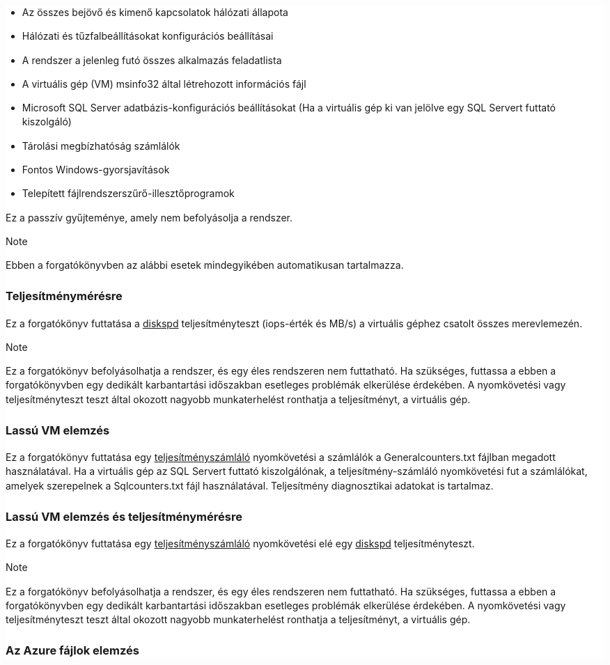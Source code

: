 -   Az összes bejövő és kimenő kapcsolatok hálózati állapota

-   Hálózati és tűzfalbeállításokat konfigurációs beállításai

-   A rendszer a jelenleg futó összes alkalmazás feladatlista

-   A virtuális gép (VM) msinfo32 által létrehozott információs fájl

-   Microsoft SQL Server adatbázis-konfigurációs beállításokat (Ha a virtuális gép ki van jelölve egy SQL Servert futtató kiszolgáló)

-   Tárolási megbízhatóság számlálók

-   Fontos Windows-gyorsjavítások

-   Telepített fájlrendszerszűrő-illesztőprogramok

Ez a passzív gyűjteménye, amely nem befolyásolja a rendszer. 

>[!Note]
>Ebben a forgatókönyvben az alábbi esetek mindegyikében automatikusan tartalmazza.

### <a name="benchmarking"></a>Teljesítménymérésre

Ez a forgatókönyv futtatása a [diskspd](https://github.com/Microsoft/diskspd) teljesítményteszt (iops-érték és MB/s) a virtuális géphez csatolt összes merevlemezén. 

> [!Note]
> Ez a forgatókönyv befolyásolhatja a rendszer, és egy éles rendszeren nem futtatható. Ha szükséges, futtassa a ebben a forgatókönyvben egy dedikált karbantartási időszakban esetleges problémák elkerülése érdekében. A nyomkövetési vagy teljesítményteszt teszt által okozott nagyobb munkaterhelést ronthatja a teljesítményt, a virtuális gép.
>

### <a name="slow-vm-analysis"></a>Lassú VM elemzés 

Ez a forgatókönyv futtatása egy [teljesítményszámláló](https://msdn.microsoft.com/library/windows/desktop/aa373083(v=vs.85).aspx) nyomkövetési a számlálók a Generalcounters.txt fájlban megadott használatával. Ha a virtuális gép az SQL Servert futtató kiszolgálónak, a teljesítmény-számláló nyomkövetési fut a számlálókat, amelyek szerepelnek a Sqlcounters.txt fájl használatával. Teljesítmény diagnosztikai adatokat is tartalmaz.

### <a name="slow-vm-analysis-and-benchmarking"></a>Lassú VM elemzés és teljesítménymérésre

Ez a forgatókönyv futtatása egy [teljesítményszámláló](https://msdn.microsoft.com/library/windows/desktop/aa373083(v=vs.85).aspx) nyomkövetési elé egy [diskspd](https://github.com/Microsoft/diskspd) teljesítményteszt. 

> [!Note]
> Ez a forgatókönyv befolyásolhatja a rendszer, és egy éles rendszeren nem futtatható. Ha szükséges, futtassa a ebben a forgatókönyvben egy dedikált karbantartási időszakban esetleges problémák elkerülése érdekében. A nyomkövetési vagy teljesítményteszt teszt által okozott nagyobb munkaterhelést ronthatja a teljesítményt, a virtuális gép.
>

### <a name="azure-files-analysis"></a>Az Azure fájlok elemzés 
